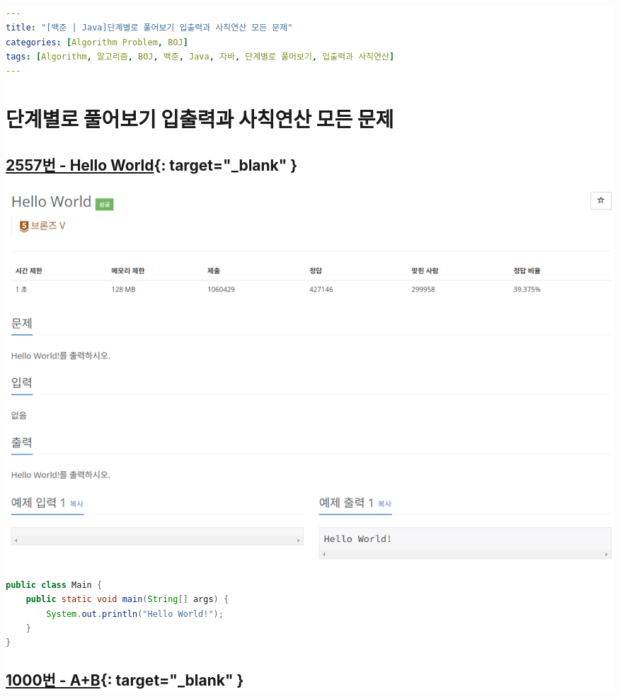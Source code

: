 ```yaml
---
title: "[백준 | Java]단계별로 풀어보기 입출력과 사칙연산 모든 문제"
categories: [Algorithm Problem, BOJ]
tags: [Algorithm, 알고리즘, BOJ, 백준, Java, 자바, 단계별로 풀어보기, 입출력과 사칙연산]
---
```


# 단계별로 풀어보기 입출력과 사칙연산 모든 문제

## [2557번 - Hello World](https://www.acmicpc.net/problem/2557){: target="_blank" }

![2557(1)](/assets/img/posts/algorithm-problem/boj/java/step-by-step-io-and-elementary-arithmetic/2557(1).png)

```java
public class Main {
    public static void main(String[] args) {
        System.out.println("Hello World!");
    }
}
```

## [1000번 - A+B](https://www.acmicpc.net/problem/1000){: target="_blank" }
